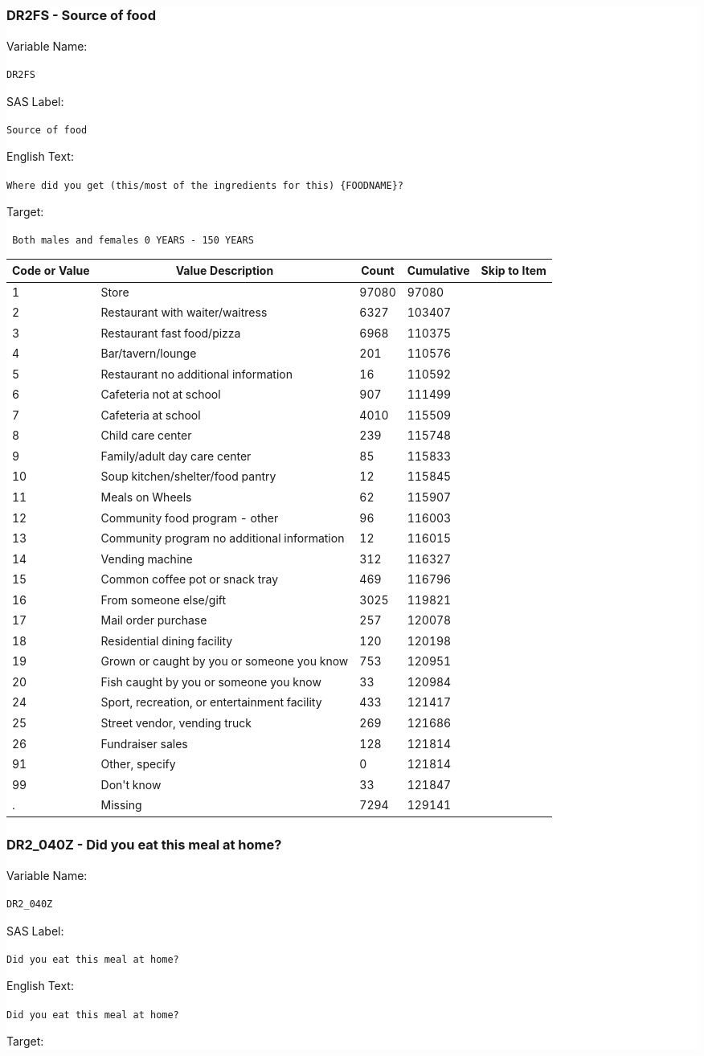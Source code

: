 ### DR2FS - Source of food

Variable Name:

    DR2FS
SAS Label:

    Source of food
English Text:

    Where did you get (this/most of the ingredients for this) {FOODNAME}?
Target:

     Both males and females 0 YEARS - 150 YEARS
Code or Value | Value Description | Count | Cumulative | Skip to Item  
---|---|---|---|---  
1 | Store | 97080 | 97080 |   
2 | Restaurant with waiter/waitress | 6327 | 103407 |   
3 | Restaurant fast food/pizza | 6968 | 110375 |   
4 | Bar/tavern/lounge | 201 | 110576 |   
5 | Restaurant no additional information | 16 | 110592 |   
6 | Cafeteria not at school | 907 | 111499 |   
7 | Cafeteria at school | 4010 | 115509 |   
8 | Child care center | 239 | 115748 |   
9 | Family/adult day care center | 85 | 115833 |   
10 | Soup kitchen/shelter/food pantry | 12 | 115845 |   
11 | Meals on Wheels | 62 | 115907 |   
12 | Community food program - other | 96 | 116003 |   
13 | Community program no additional information | 12 | 116015 |   
14 | Vending machine | 312 | 116327 |   
15 | Common coffee pot or snack tray | 469 | 116796 |   
16 | From someone else/gift | 3025 | 119821 |   
17 | Mail order purchase | 257 | 120078 |   
18 | Residential dining facility | 120 | 120198 |   
19 | Grown or caught by you or someone you know | 753 | 120951 |   
20 | Fish caught by you or someone you know | 33 | 120984 |   
24 | Sport, recreation, or entertainment facility | 433 | 121417 |   
25 | Street vendor, vending truck | 269 | 121686 |   
26 | Fundraiser sales | 128 | 121814 |   
91 | Other, specify | 0 | 121814 |   
99 | Don't know | 33 | 121847 |   
. | Missing | 7294 | 129141 |   
  
### DR2_040Z - Did you eat this meal at home?

Variable Name:

    DR2_040Z
SAS Label:

    Did you eat this meal at home?
English Text:

    Did you eat this meal at home?
Target:
